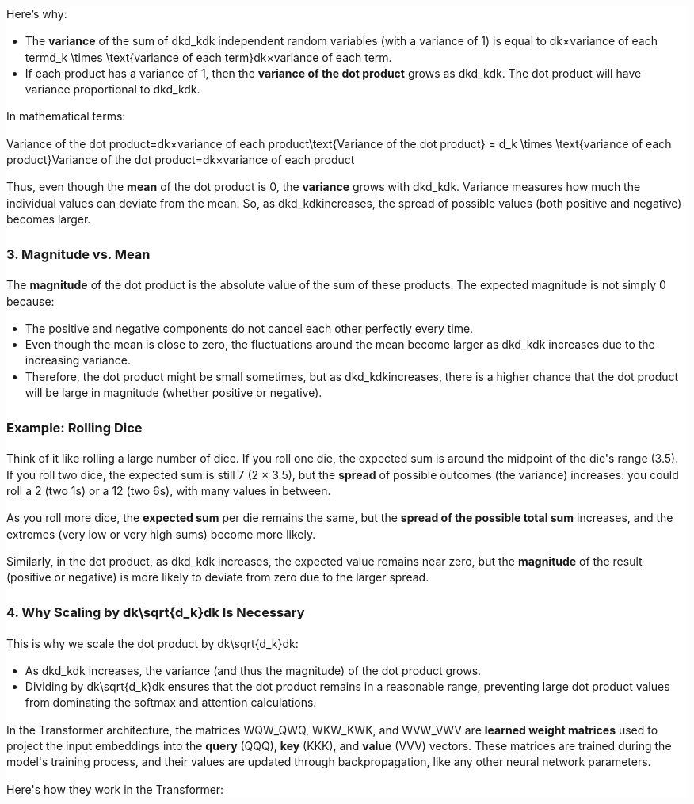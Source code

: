 Here’s why:

-   The **variance** of the sum of dkd_kdk​ independent random variables (with a variance of 1) is equal to dk×variance of each termd_k \times \text{variance of each term}dk​×variance of each term.
-   If each product has a variance of 1, then the **variance of the dot product** grows as dkd_kdk​. The dot product will have variance proportional to dkd_kdk​.

In mathematical terms:

Variance of the dot product=dk×variance of each product\text{Variance of the dot product} = d_k \times \text{variance of each product}Variance of the dot product=dk​×variance of each product

Thus, even though the **mean** of the dot product is 0, the **variance** grows with dkd_kdk​. Variance measures how much the individual values can deviate from the mean. So, as dkd_kdk​ increases, the spread of possible values (both positive and negative) becomes larger.

### 3. **Magnitude vs. Mean**

The **magnitude** of the dot product is the absolute value of the sum of these products. The expected magnitude is not simply 0 because:

-   The positive and negative components do not cancel each other perfectly every time.
-   Even though the mean is close to zero, the fluctuations around the mean become larger as dkd_kdk​ increases due to the increasing variance.
-   Therefore, the dot product might be small sometimes, but as dkd_kdk​ increases, there is a higher chance that the dot product will be large in magnitude (whether positive or negative).

### Example: Rolling Dice

Think of it like rolling a large number of dice. If you roll one die, the expected sum is around the midpoint of the die's range (3.5). If you roll two dice, the expected sum is still 7 (2 × 3.5), but the **spread** of possible outcomes (the variance) increases: you could roll a 2 (two 1s) or a 12 (two 6s), with many values in between.

As you roll more dice, the **expected sum** per die remains the same, but the **spread of the possible total sum** increases, and the extremes (very low or very high sums) become more likely.

Similarly, in the dot product, as dkd_kdk​ increases, the expected value remains near zero, but the **magnitude** of the result (positive or negative) is more likely to deviate from zero due to the larger spread.

### 4. **Why Scaling by dk\sqrt{d_k}dk​​ Is Necessary**

This is why we scale the dot product by dk\sqrt{d_k}dk​​:

-   As dkd_kdk​ increases, the variance (and thus the magnitude) of the dot product grows.
-   Dividing by dk\sqrt{d_k}dk​​ ensures that the dot product remains in a reasonable range, preventing large dot product values from dominating the softmax and attention calculations.


In the Transformer architecture, the matrices WQW_QWQ​, WKW_KWK​, and WVW_VWV​ are **learned weight matrices** used to project the input embeddings into the **query** (QQQ), **key** (KKK), and **value** (VVV) vectors. These matrices are trained during the model's training process, and their values are updated through backpropagation, like any other neural network parameters.

Here's how they work in the Transformer:
